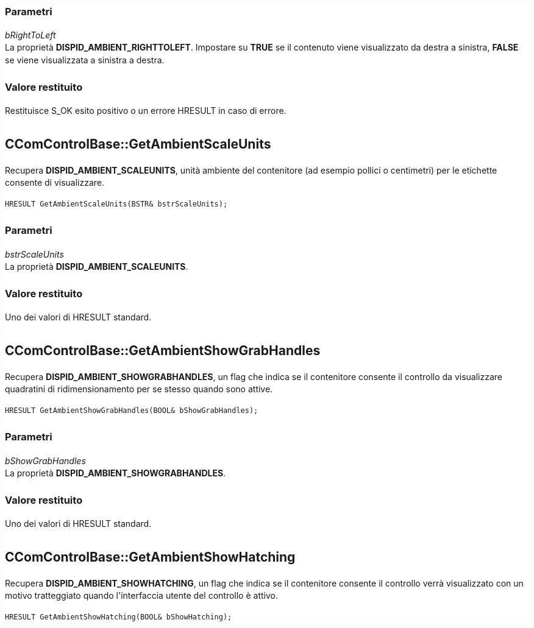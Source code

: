 ### <a name="parameters"></a>Parametri  
 *bRightToLeft*  
 La proprietà **DISPID_AMBIENT_RIGHTTOLEFT**. Impostare su **TRUE** se il contenuto viene visualizzato da destra a sinistra, **FALSE** se viene visualizzata a sinistra a destra.  
  
### <a name="return-value"></a>Valore restituito  
 Restituisce S_OK esito positivo o un errore HRESULT in caso di errore.  
  
##  <a name="a-namegetambientscaleunitsa--ccomcontrolbasegetambientscaleunits"></a><a name="getambientscaleunits"></a>CComControlBase::GetAmbientScaleUnits  
 Recupera **DISPID_AMBIENT_SCALEUNITS**, unità ambiente del contenitore (ad esempio pollici o centimetri) per le etichette consente di visualizzare.  
  
```
HRESULT GetAmbientScaleUnits(BSTR& bstrScaleUnits);
```  
  
### <a name="parameters"></a>Parametri  
 *bstrScaleUnits*  
 La proprietà **DISPID_AMBIENT_SCALEUNITS**.  
  
### <a name="return-value"></a>Valore restituito  
 Uno dei valori di HRESULT standard.  
  
##  <a name="a-namegetambientshowgrabhandlesa--ccomcontrolbasegetambientshowgrabhandles"></a><a name="getambientshowgrabhandles"></a>CComControlBase::GetAmbientShowGrabHandles  
 Recupera **DISPID_AMBIENT_SHOWGRABHANDLES**, un flag che indica se il contenitore consente il controllo da visualizzare quadratini di ridimensionamento per se stesso quando sono attive.  
  
```
HRESULT GetAmbientShowGrabHandles(BOOL& bShowGrabHandles);
```  
  
### <a name="parameters"></a>Parametri  
 *bShowGrabHandles*  
 La proprietà **DISPID_AMBIENT_SHOWGRABHANDLES**.  
  
### <a name="return-value"></a>Valore restituito  
 Uno dei valori di HRESULT standard.  
  
##  <a name="a-namegetambientshowhatchinga--ccomcontrolbasegetambientshowhatching"></a><a name="getambientshowhatching"></a>CComControlBase::GetAmbientShowHatching  
 Recupera **DISPID_AMBIENT_SHOWHATCHING**, un flag che indica se il contenitore consente il controllo verrà visualizzato con un motivo tratteggiato quando l'interfaccia utente del controllo è attivo.  
  
```
HRESULT GetAmbientShowHatching(BOOL& bShowHatching);
```  
  